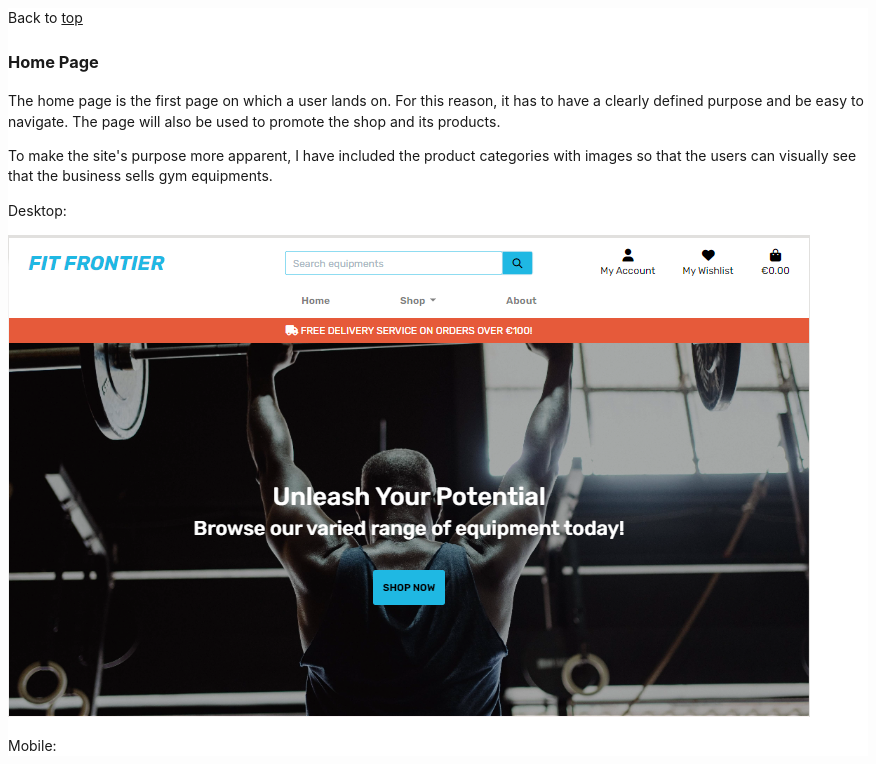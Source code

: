Back to [top](#table-of-contents)

### Home Page

The home page is the first page on which a user lands on. For this reason, it has to have a clearly defined purpose and be easy to navigate. The page will also be used to promote the shop and its products.

To make the site's purpose more apparent, I have included the product categories with images so that the users can visually see that the business sells gym equipments.

Desktop:

![Home Page Hero](/media/desktop-homepage-1.png)

Mobile:
